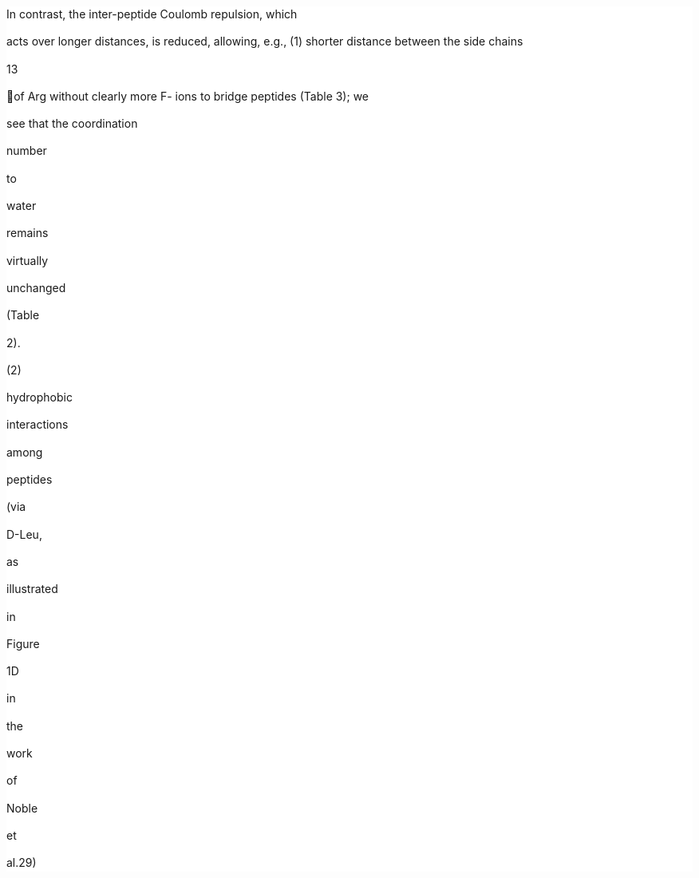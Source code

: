 In contrast, the inter-peptide Coulomb repulsion, which

 acts over longer distances, is reduced, allowing, e.g., (1) shorter distance between the side chains

 13



 of Arg without clearly more F- ions to bridge peptides (Table 3); we

see that the coordination

 number

to

water

remains

virtually

unchanged

(Table

2).

(2)

hydrophobic

interactions

among

 peptides

(via

D-Leu,

as

illustrated

in

Figure

1D

in

the

work

of

Noble

et

al.29)
